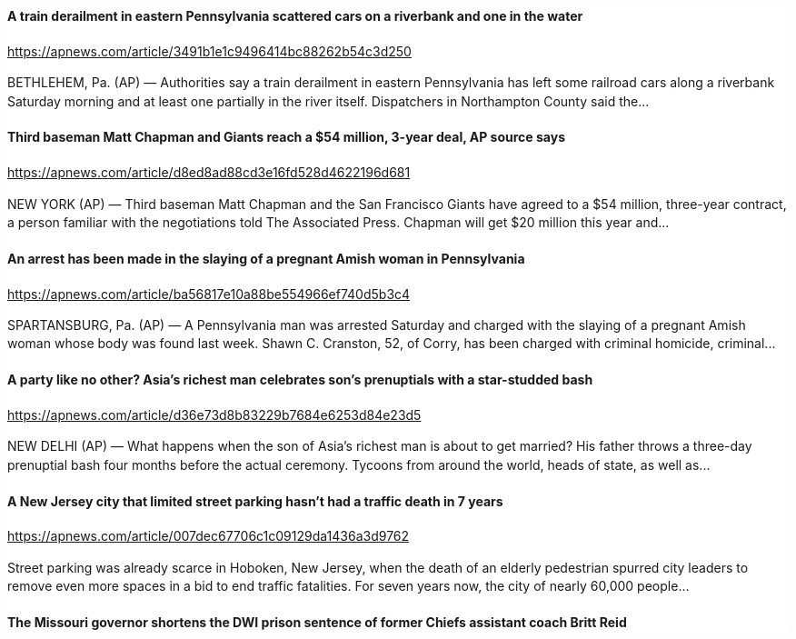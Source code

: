 #### A train derailment in eastern Pennsylvania scattered cars on a riverbank and one in the water

<span style="color: blue!80!green"><https://apnews.com/article/3491b1e1c9496414bc88262b54c3d250></span>

BETHLEHEM, Pa. (AP) — Authorities say a train derailment in eastern
Pennsylvania has left some railroad cars along a riverbank Saturday
morning and at least one partially in the river itself. Dispatchers in
Northampton County said the...

#### Third baseman Matt Chapman and Giants reach a \$54 million, 3-year deal, AP source says

<span style="color: blue!80!green"><https://apnews.com/article/d8ed8ad88cd3e16fd528d4622196d681></span>

NEW YORK (AP) — Third baseman Matt Chapman and the San Francisco Giants
have agreed to a \$54 million, three-year contract, a person familiar
with the negotiations told The Associated Press. Chapman will get \$20
million this year and...

#### An arrest has been made in the slaying of a pregnant Amish woman in Pennsylvania

<span style="color: blue!80!green"><https://apnews.com/article/ba56817e10a88be554966ef740d5b3c4></span>

SPARTANSBURG, Pa. (AP) — A Pennsylvania man was arrested Saturday and
charged with the slaying of a pregnant Amish woman whose body was found
last week. Shawn C. Cranston, 52, of Corry, has been charged with
criminal homicide, criminal...

#### A party like no other? Asia’s richest man celebrates son’s prenuptials with a star-studded bash

<span style="color: blue!80!green"><https://apnews.com/article/d36e73d8b83229b7684e6253d84e23d5></span>

NEW DELHI (AP) — What happens when the son of Asia’s richest man is
about to get married? His father throws a three-day prenuptial bash four
months before the actual ceremony. Tycoons from around the world, heads
of state, as well as...

#### A New Jersey city that limited street parking hasn’t had a traffic death in 7 years

<span style="color: blue!80!green"><https://apnews.com/article/007dec67706c1c09129da1436a3d9762></span>

Street parking was already scarce in Hoboken, New Jersey, when the death
of an elderly pedestrian spurred city leaders to remove even more spaces
in a bid to end traffic fatalities. For seven years now, the city of
nearly 60,000 people...

#### The Missouri governor shortens the DWI prison sentence of former Chiefs assistant coach Britt Reid
